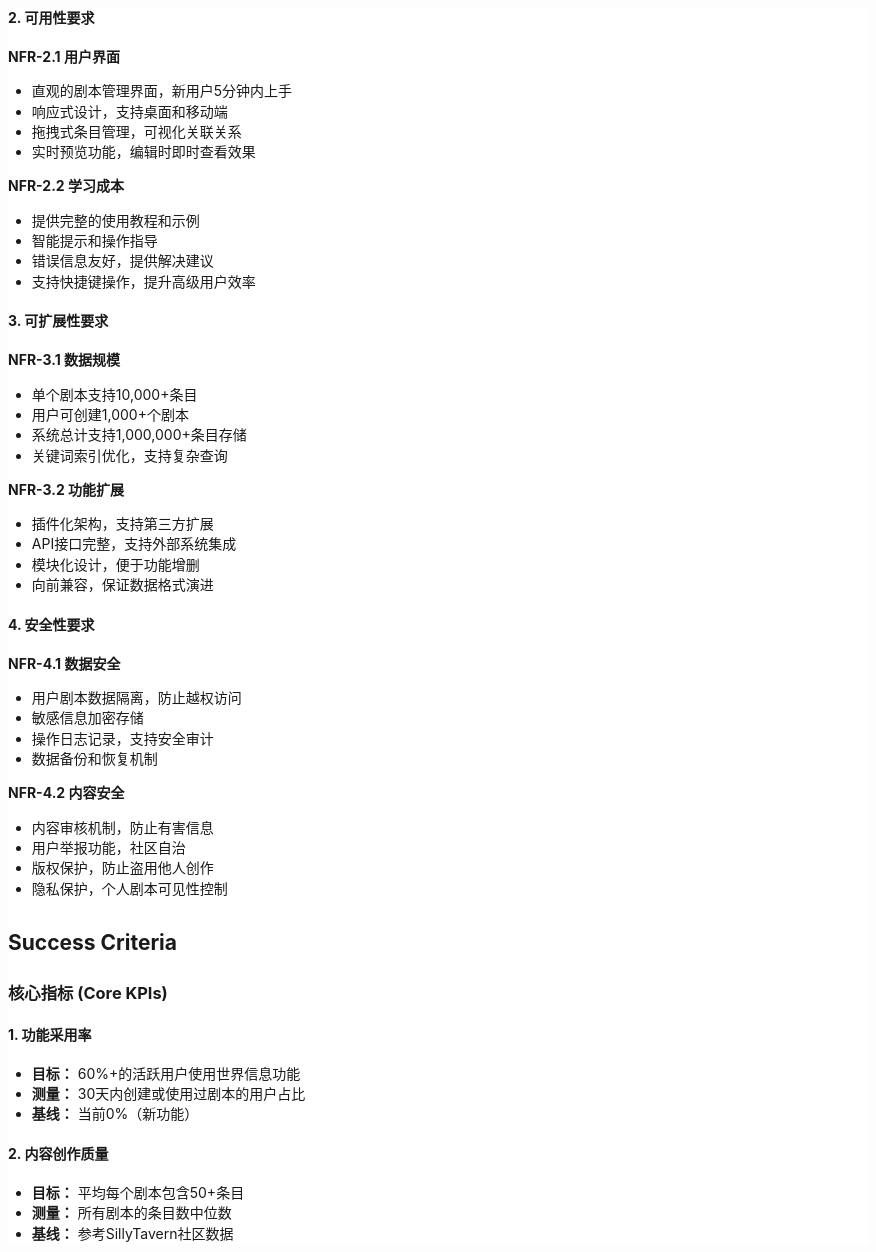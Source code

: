 #### 2. 可用性要求
**NFR-2.1 用户界面**
- 直观的剧本管理界面，新用户5分钟内上手
- 响应式设计，支持桌面和移动端
- 拖拽式条目管理，可视化关联关系
- 实时预览功能，编辑时即时查看效果

**NFR-2.2 学习成本**
- 提供完整的使用教程和示例
- 智能提示和操作指导
- 错误信息友好，提供解决建议
- 支持快捷键操作，提升高级用户效率

#### 3. 可扩展性要求
**NFR-3.1 数据规模**
- 单个剧本支持10,000+条目
- 用户可创建1,000+个剧本
- 系统总计支持1,000,000+条目存储
- 关键词索引优化，支持复杂查询

**NFR-3.2 功能扩展**
- 插件化架构，支持第三方扩展
- API接口完整，支持外部系统集成
- 模块化设计，便于功能增删
- 向前兼容，保证数据格式演进

#### 4. 安全性要求
**NFR-4.1 数据安全**
- 用户剧本数据隔离，防止越权访问
- 敏感信息加密存储
- 操作日志记录，支持安全审计
- 数据备份和恢复机制

**NFR-4.2 内容安全**
- 内容审核机制，防止有害信息
- 用户举报功能，社区自治
- 版权保护，防止盗用他人创作
- 隐私保护，个人剧本可见性控制

## Success Criteria

### 核心指标 (Core KPIs)

#### 1. 功能采用率
- **目标：** 60%+的活跃用户使用世界信息功能
- **测量：** 30天内创建或使用过剧本的用户占比
- **基线：** 当前0%（新功能）

#### 2. 内容创作质量
- **目标：** 平均每个剧本包含50+条目
- **测量：** 所有剧本的条目数中位数
- **基线：** 参考SillyTavern社区数据

